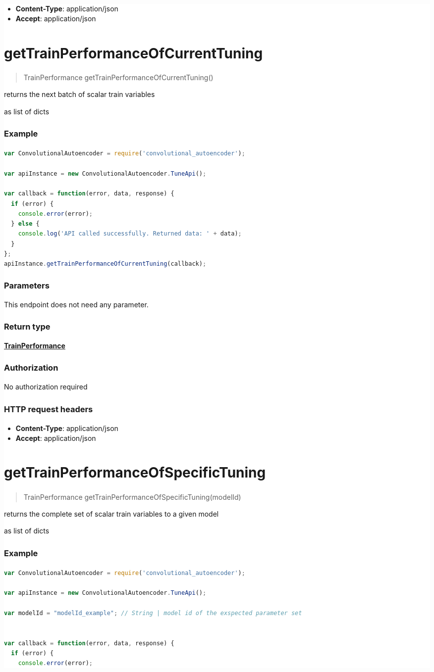  - **Content-Type**: application/json
 - **Accept**: application/json

<a name="getTrainPerformanceOfCurrentTuning"></a>
# **getTrainPerformanceOfCurrentTuning**
> TrainPerformance getTrainPerformanceOfCurrentTuning()

returns the next batch of scalar train variables

as list of dicts

### Example
```javascript
var ConvolutionalAutoencoder = require('convolutional_autoencoder');

var apiInstance = new ConvolutionalAutoencoder.TuneApi();

var callback = function(error, data, response) {
  if (error) {
    console.error(error);
  } else {
    console.log('API called successfully. Returned data: ' + data);
  }
};
apiInstance.getTrainPerformanceOfCurrentTuning(callback);
```

### Parameters
This endpoint does not need any parameter.

### Return type

[**TrainPerformance**](TrainPerformance.md)

### Authorization

No authorization required

### HTTP request headers

 - **Content-Type**: application/json
 - **Accept**: application/json

<a name="getTrainPerformanceOfSpecificTuning"></a>
# **getTrainPerformanceOfSpecificTuning**
> TrainPerformance getTrainPerformanceOfSpecificTuning(modelId)

returns the complete set of scalar train variables to a given model

as list of dicts

### Example
```javascript
var ConvolutionalAutoencoder = require('convolutional_autoencoder');

var apiInstance = new ConvolutionalAutoencoder.TuneApi();

var modelId = "modelId_example"; // String | model id of the exspected parameter set


var callback = function(error, data, response) {
  if (error) {
    console.error(error);
```